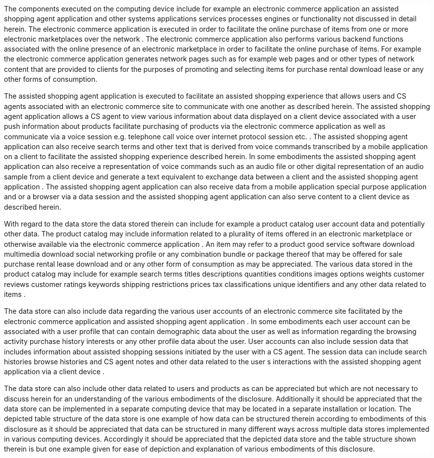 The components executed on the computing device include for example an electronic commerce application an assisted shopping agent application and other systems applications services processes engines or functionality not discussed in detail herein. The electronic commerce application is executed in order to facilitate the online purchase of items from one or more electronic marketplaces over the network . The electronic commerce application also performs various backend functions associated with the online presence of an electronic marketplace in order to facilitate the online purchase of items. For example the electronic commerce application generates network pages such as for example web pages and or other types of network content that are provided to clients for the purposes of promoting and selecting items for purchase rental download lease or any other forms of consumption.

The assisted shopping agent application is executed to facilitate an assisted shopping experience that allows users and CS agents associated with an electronic commerce site to communicate with one another as described herein. The assisted shopping agent application allows a CS agent to view various information about data displayed on a client device associated with a user push information about products facilitate purchasing of products via the electronic commerce application as well as communicate via a voice session e.g. telephone call voice over internet protocol session etc. . The assisted shopping agent application can also receive search terms and other text that is derived from voice commands transcribed by a mobile application on a client to facilitate the assisted shopping experience described herein. In some embodiments the assisted shopping agent application can also receive a representation of voice commands such as an audio file or other digital representation of an audio sample from a client device and generate a text equivalent to exchange data between a client and the assisted shopping agent application . The assisted shopping agent application can also receive data from a mobile application special purpose application and or a browser via a data session and the assisted shopping agent application can also serve content to a client device as described herein.

With regard to the data store the data stored therein can include for example a product catalog user account data and potentially other data. The product catalog may include information related to a plurality of items offered in an electronic marketplace or otherwise available via the electronic commerce application . An item may refer to a product good service software download multimedia download social networking profile or any combination bundle or package thereof that may be offered for sale purchase rental lease download and or any other form of consumption as may be appreciated. The various data stored in the product catalog may include for example search terms titles descriptions quantities conditions images options weights customer reviews customer ratings keywords shipping restrictions prices tax classifications unique identifiers and any other data related to items .

The data store can also include data regarding the various user accounts of an electronic commerce site facilitated by the electronic commerce application and assisted shopping agent application . In some embodiments each user account can be associated with a user profile that can contain demographic data about the user as well as information regarding the browsing activity purchase history interests or any other profile data about the user. User accounts can also include session data that includes information about assisted shopping sessions initiated by the user with a CS agent. The session data can include search histories browse histories and CS agent notes and other data related to the user s interactions with the assisted shopping agent application via a client device .

The data store can also include other data related to users and products as can be appreciated but which are not necessary to discuss herein for an understanding of the various embodiments of the disclosure. Additionally it should be appreciated that the data store can be implemented in a separate computing device that may be located in a separate installation or location. The depicted table structure of the data store is one example of how data can be structured therein according to embodiments of this disclosure as it should be appreciated that data can be structured in many different ways across multiple data stores implemented in various computing devices. Accordingly it should be appreciated that the depicted data store and the table structure shown therein is but one example given for ease of depiction and explanation of various embodiments of this disclosure.
